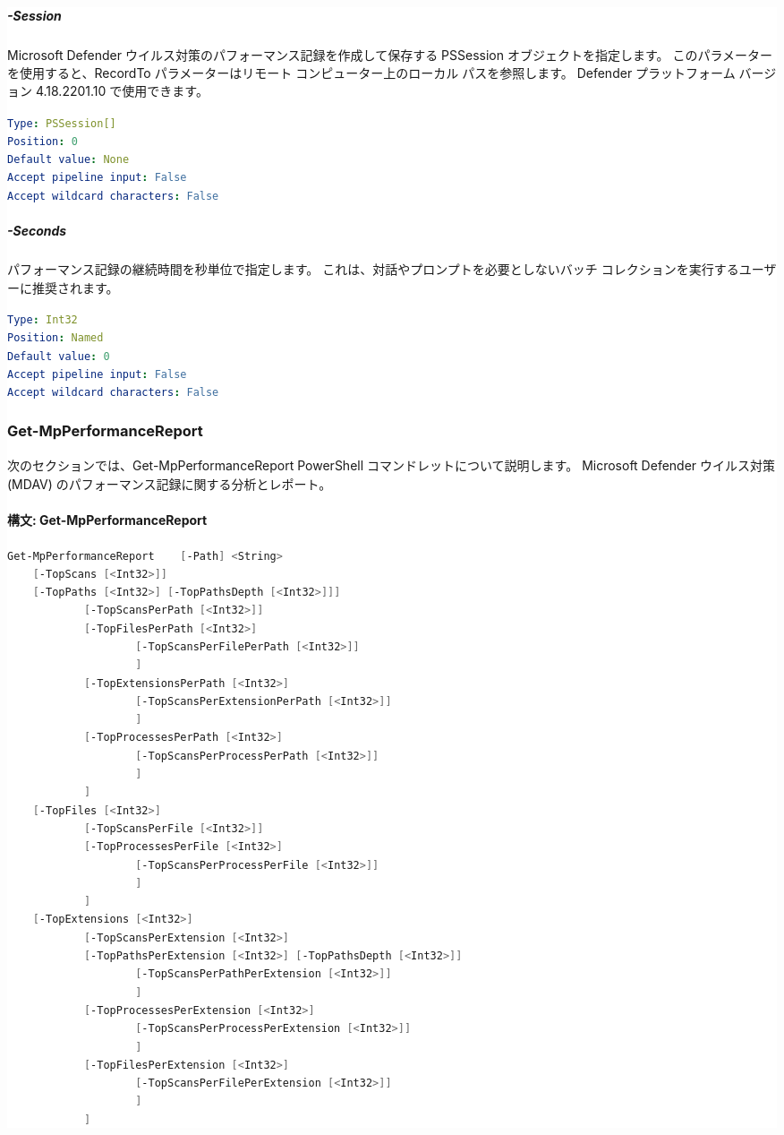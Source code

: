 ##### <a name="-session"></a>-Session

Microsoft Defender ウイルス対策のパフォーマンス記録を作成して保存する PSSession オブジェクトを指定します。 このパラメーターを使用すると、RecordTo パラメーターはリモート コンピューター上のローカル パスを参照します。 Defender プラットフォーム バージョン 4.18.2201.10 で使用できます。

```yaml
Type: PSSession[]
Position: 0
Default value: None
Accept pipeline input: False
Accept wildcard characters: False
```

##### <a name="-seconds"></a>-Seconds

パフォーマンス記録の継続時間を秒単位で指定します。 これは、対話やプロンプトを必要としないバッチ コレクションを実行するユーザーに推奨されます。

```yaml
Type: Int32
Position: Named
Default value: 0
Accept pipeline input: False
Accept wildcard characters: False
```

### <a name="get-mpperformancereport"></a>Get-MpPerformanceReport

次のセクションでは、Get-MpPerformanceReport PowerShell コマンドレットについて説明します。 Microsoft Defender ウイルス対策 (MDAV) のパフォーマンス記録に関する分析とレポート。

#### <a name="syntax-get-mpperformancereport"></a>構文: Get-MpPerformanceReport

```powershell
Get-MpPerformanceReport    [-Path] <String>
    [-TopScans [<Int32>]]
    [-TopPaths [<Int32>] [-TopPathsDepth [<Int32>]]]
            [-TopScansPerPath [<Int32>]]
            [-TopFilesPerPath [<Int32>]
                    [-TopScansPerFilePerPath [<Int32>]]
                    ]
            [-TopExtensionsPerPath [<Int32>]
                    [-TopScansPerExtensionPerPath [<Int32>]]
                    ]
            [-TopProcessesPerPath [<Int32>]
                    [-TopScansPerProcessPerPath [<Int32>]]
                    ]
            ]
    [-TopFiles [<Int32>]
            [-TopScansPerFile [<Int32>]]
            [-TopProcessesPerFile [<Int32>]
                    [-TopScansPerProcessPerFile [<Int32>]]
                    ]
            ]
    [-TopExtensions [<Int32>]
            [-TopScansPerExtension [<Int32>]
            [-TopPathsPerExtension [<Int32>] [-TopPathsDepth [<Int32>]]
                    [-TopScansPerPathPerExtension [<Int32>]]
                    ]
            [-TopProcessesPerExtension [<Int32>]
                    [-TopScansPerProcessPerExtension [<Int32>]]
                    ]
            [-TopFilesPerExtension [<Int32>]
                    [-TopScansPerFilePerExtension [<Int32>]]
                    ]
            ]
```
